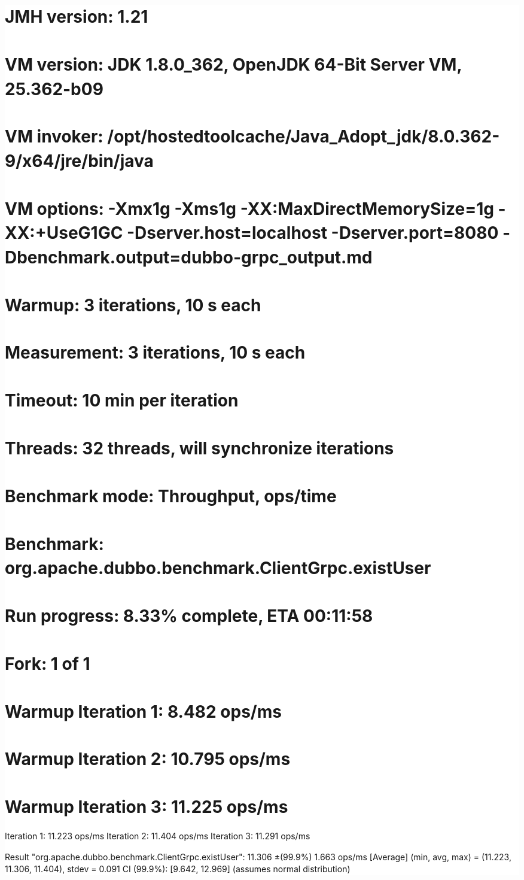 
# JMH version: 1.21
# VM version: JDK 1.8.0_362, OpenJDK 64-Bit Server VM, 25.362-b09
# VM invoker: /opt/hostedtoolcache/Java_Adopt_jdk/8.0.362-9/x64/jre/bin/java
# VM options: -Xmx1g -Xms1g -XX:MaxDirectMemorySize=1g -XX:+UseG1GC -Dserver.host=localhost -Dserver.port=8080 -Dbenchmark.output=dubbo-grpc_output.md
# Warmup: 3 iterations, 10 s each
# Measurement: 3 iterations, 10 s each
# Timeout: 10 min per iteration
# Threads: 32 threads, will synchronize iterations
# Benchmark mode: Throughput, ops/time
# Benchmark: org.apache.dubbo.benchmark.ClientGrpc.existUser

# Run progress: 8.33% complete, ETA 00:11:58
# Fork: 1 of 1
# Warmup Iteration   1: 8.482 ops/ms
# Warmup Iteration   2: 10.795 ops/ms
# Warmup Iteration   3: 11.225 ops/ms
Iteration   1: 11.223 ops/ms
Iteration   2: 11.404 ops/ms
Iteration   3: 11.291 ops/ms


Result "org.apache.dubbo.benchmark.ClientGrpc.existUser":
  11.306 ±(99.9%) 1.663 ops/ms [Average]
  (min, avg, max) = (11.223, 11.306, 11.404), stdev = 0.091
  CI (99.9%): [9.642, 12.969] (assumes normal distribution)

